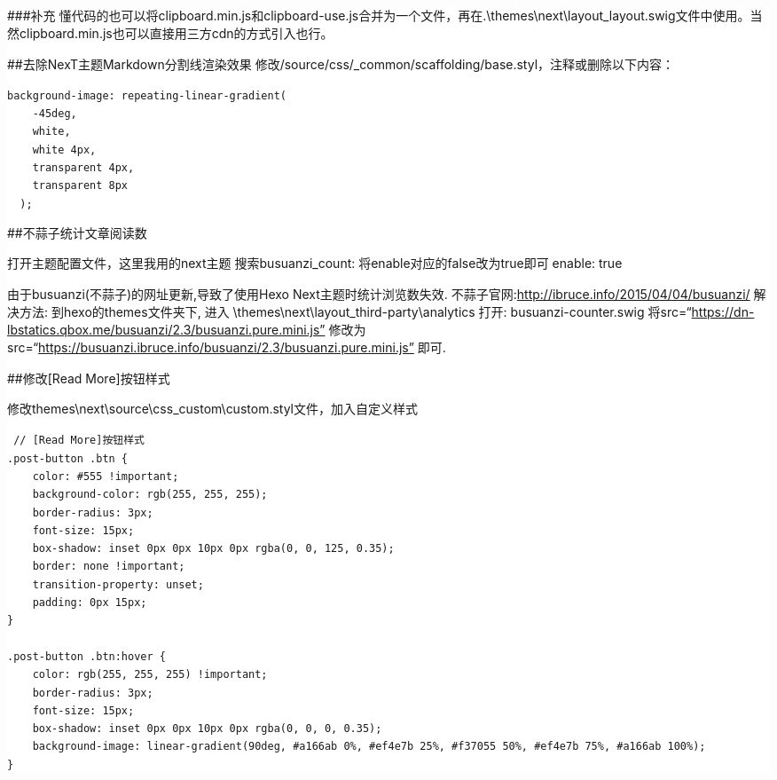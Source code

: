 ###补充
懂代码的也可以将clipboard.min.js和clipboard-use.js合并为一个文件，再在.\themes\next\layout\_layout.swig文件中使用。当然clipboard.min.js也可以直接用三方cdn的方式引入也行。

##去除NexT主题Markdown分割线渲染效果
修改/source/css/_common/scaffolding/base.styl，注释或删除以下内容：

```
background-image: repeating-linear-gradient(
    -45deg,
    white,
    white 4px,
    transparent 4px,
    transparent 8px
  );
```

##不蒜子统计文章阅读数

打开主题配置文件，这里我用的next主题
搜索busuanzi_count:
将enable对应的false改为true即可
enable: true 

由于busuanzi(不蒜子)的网址更新,导致了使用Hexo Next主题时统计浏览数失效.
不蒜子官网:http://ibruce.info/2015/04/04/busuanzi/
解决方法:
到hexo的themes文件夹下, 进入
\themes\next\layout_third-party\analytics
打开: busuanzi-counter.swig
将src=“https://dn-lbstatics.qbox.me/busuanzi/2.3/busuanzi.pure.mini.js”
修改为src=“https://busuanzi.ibruce.info/busuanzi/2.3/busuanzi.pure.mini.js”
即可.

##修改[Read More]按钮样式

修改themes\next\source\css\_custom\custom.styl文件，加入自定义样式

```
 // [Read More]按钮样式
.post-button .btn {
    color: #555 !important;
    background-color: rgb(255, 255, 255);
    border-radius: 3px;
    font-size: 15px;
    box-shadow: inset 0px 0px 10px 0px rgba(0, 0, 125, 0.35);
    border: none !important;
    transition-property: unset;
    padding: 0px 15px;
}

.post-button .btn:hover {
    color: rgb(255, 255, 255) !important;
    border-radius: 3px;
    font-size: 15px;
    box-shadow: inset 0px 0px 10px 0px rgba(0, 0, 0, 0.35);
    background-image: linear-gradient(90deg, #a166ab 0%, #ef4e7b 25%, #f37055 50%, #ef4e7b 75%, #a166ab 100%);
}
```

